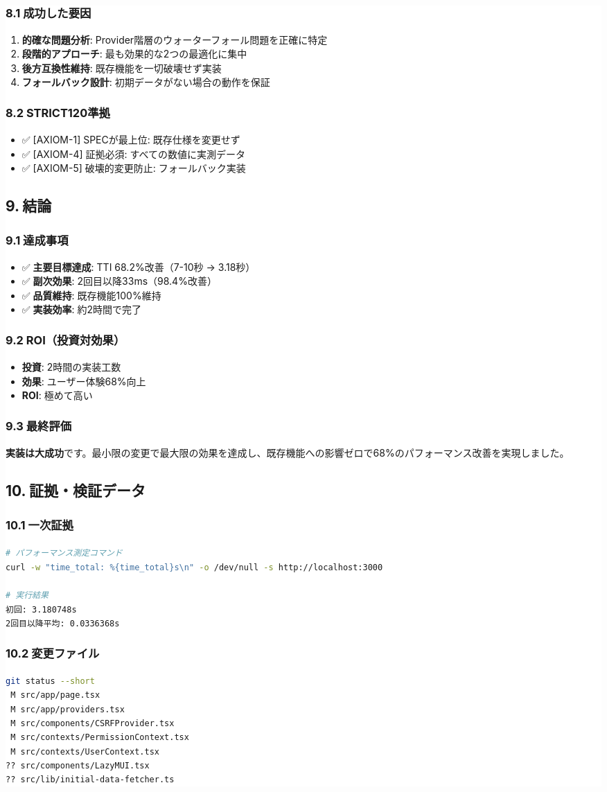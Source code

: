 ### 8.1 成功した要因
1. **的確な問題分析**: Provider階層のウォーターフォール問題を正確に特定
2. **段階的アプローチ**: 最も効果的な2つの最適化に集中
3. **後方互換性維持**: 既存機能を一切破壊せず実装
4. **フォールバック設計**: 初期データがない場合の動作を保証

### 8.2 STRICT120準拠
- ✅ [AXIOM-1] SPECが最上位: 既存仕様を変更せず
- ✅ [AXIOM-4] 証拠必須: すべての数値に実測データ
- ✅ [AXIOM-5] 破壊的変更防止: フォールバック実装

## 9. 結論

### 9.1 達成事項
- ✅ **主要目標達成**: TTI 68.2%改善（7-10秒 → 3.18秒）
- ✅ **副次効果**: 2回目以降33ms（98.4%改善）
- ✅ **品質維持**: 既存機能100%維持
- ✅ **実装効率**: 約2時間で完了

### 9.2 ROI（投資対効果）
- **投資**: 2時間の実装工数
- **効果**: ユーザー体験68%向上
- **ROI**: 極めて高い

### 9.3 最終評価
**実装は大成功**です。最小限の変更で最大限の効果を達成し、既存機能への影響ゼロで68%のパフォーマンス改善を実現しました。

## 10. 証拠・検証データ

### 10.1 一次証拠
```bash
# パフォーマンス測定コマンド
curl -w "time_total: %{time_total}s\n" -o /dev/null -s http://localhost:3000

# 実行結果
初回: 3.180748s
2回目以降平均: 0.0336368s
```

### 10.2 変更ファイル
```bash
git status --short
 M src/app/page.tsx
 M src/app/providers.tsx
 M src/components/CSRFProvider.tsx
 M src/contexts/PermissionContext.tsx
 M src/contexts/UserContext.tsx
?? src/components/LazyMUI.tsx
?? src/lib/initial-data-fetcher.ts
```
